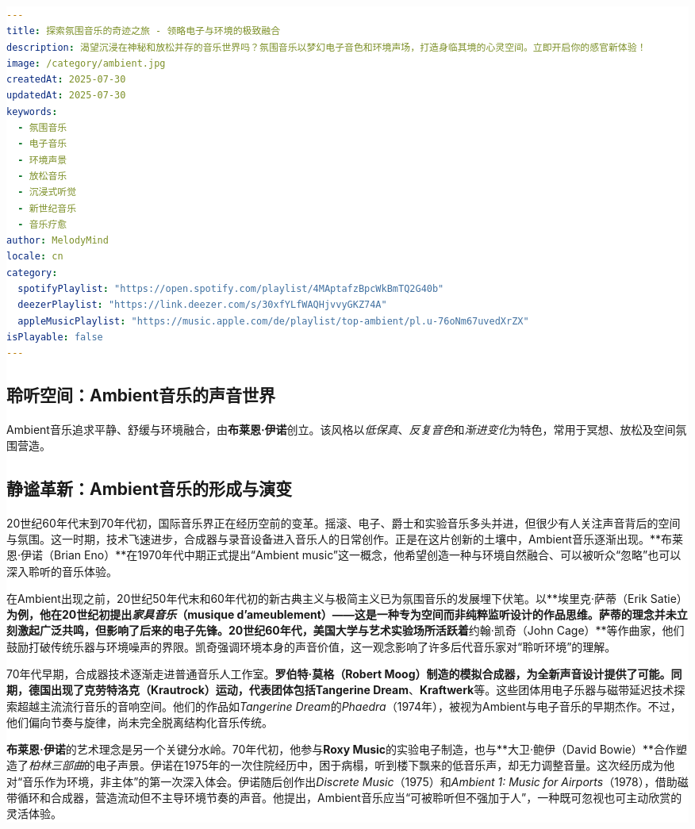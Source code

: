```yaml
---
title: 探索氛围音乐的奇迹之旅 - 领略电子与环境的极致融合
description: 渴望沉浸在神秘和放松并存的音乐世界吗？氛围音乐以梦幻电子音色和环境声场，打造身临其境的心灵空间。立即开启你的感官新体验！
image: /category/ambient.jpg
createdAt: 2025-07-30
updatedAt: 2025-07-30
keywords:
  - 氛围音乐
  - 电子音乐
  - 环境声景
  - 放松音乐
  - 沉浸式听觉
  - 新世纪音乐
  - 音乐疗愈
author: MelodyMind
locale: cn
category:
  spotifyPlaylist: "https://open.spotify.com/playlist/4MAptafzBpcWkBmTQ2G40b"
  deezerPlaylist: "https://link.deezer.com/s/30xfYLfWAQHjvvyGKZ74A"
  appleMusicPlaylist: "https://music.apple.com/de/playlist/top-ambient/pl.u-76oNm67uvedXrZX"
isPlayable: false
---
```


## 聆听空间：Ambient音乐的声音世界

Ambient音乐追求平静、舒缓与环境融合，由**布莱恩·伊诺**创立。该风格以*低保真*、*反复音色*和*渐进变化*为特色，常用于冥想、放松及空间氛围营造。

## 静谧革新：Ambient音乐的形成与演变

20世纪60年代末到70年代初，国际音乐界正在经历空前的变革。摇滚、电子、爵士和实验音乐多头并进，但很少有人关注声音背后的空间与氛围。这一时期，技术飞速进步，合成器与录音设备进入音乐人的日常创作。正是在这片创新的土壤中，Ambient音乐逐渐出现。**布莱恩·伊诺（Brian
Eno）**在1970年代中期正式提出“Ambient
music”这一概念，他希望创造一种与环境自然融合、可以被听众“忽略”也可以深入聆听的音乐体验。

在Ambient出现之前，20世纪50年代末和60年代初的新古典主义与极简主义已为氛围音乐的发展埋下伏笔。以**埃里克·萨蒂（Erik
Satie）**为例，他在20世纪初提出*家具音乐*（musique
d’ameublement）——这是一种专为空间而非纯粹监听设计的作品思维。萨蒂的理念并未立刻激起广泛共鸣，但影响了后来的电子先锋。20世纪60年代，美国大学与艺术实验场所活跃着**约翰·凯奇（John
Cage）**等作曲家，他们鼓励打破传统乐器与环境噪声的界限。凯奇强调环境本身的声音价值，这一观念影响了许多后代音乐家对“聆听环境”的理解。

70年代早期，合成器技术逐渐走进普通音乐人工作室。**罗伯特·莫格（Robert
Moog）**制造的模拟合成器，为全新声音设计提供了可能。同期，**德国**出现了克劳特洛克（Krautrock）运动，代表团体包括**Tangerine
Dream**、**Kraftwerk**等。这些团体用电子乐器与磁带延迟技术探索超越主流流行音乐的音响空间。他们的作品如*Tangerine
Dream*的*Phaedra*（1974年），被视为Ambient与电子音乐的早期杰作。不过，他们偏向节奏与旋律，尚未完全脱离结构化音乐传统。

**布莱恩·伊诺**的艺术理念是另一个关键分水岭。70年代初，他参与**Roxy
Music**的实验电子制造，也与**大卫·鲍伊（David
Bowie）**合作塑造了*柏林三部曲*的电子声景。伊诺在1975年的一次住院经历中，困于病榻，听到楼下飘来的低音乐声，却无力调整音量。这次经历成为他对“音乐作为环境，非主体”的第一次深入体会。伊诺随后创作出*Discrete
Music*（1975）和*Ambient 1: Music for
Airports*（1978），借助磁带循环和合成器，营造流动但不主导环境节奏的声音。他提出，Ambient音乐应当“可被聆听但不强加于人”，一种既可忽视也可主动欣赏的灵活体验。
